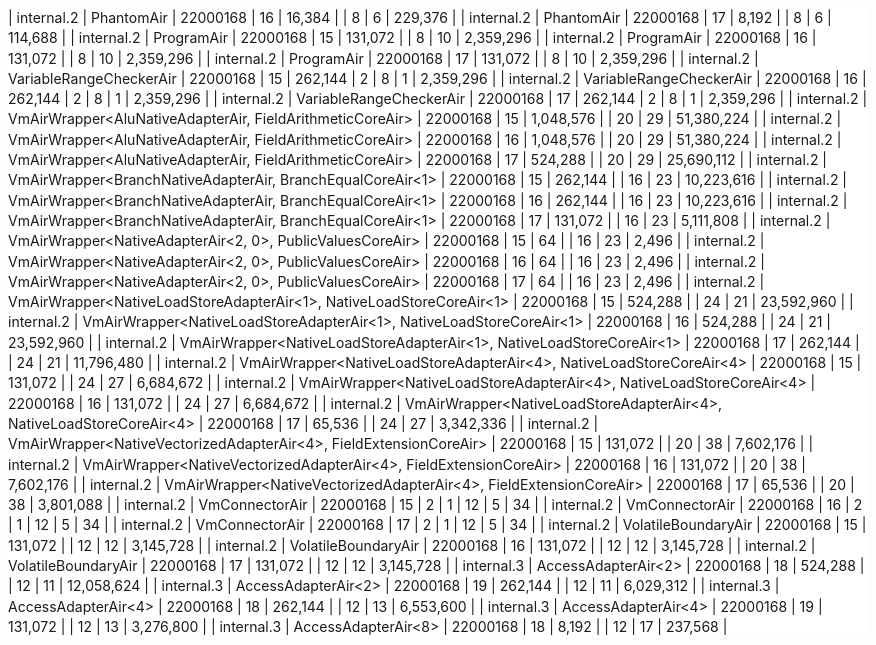 | internal.2 | PhantomAir | 22000168 | 16 | 16,384 |  | 8 | 6 | 229,376 | 
| internal.2 | PhantomAir | 22000168 | 17 | 8,192 |  | 8 | 6 | 114,688 | 
| internal.2 | ProgramAir | 22000168 | 15 | 131,072 |  | 8 | 10 | 2,359,296 | 
| internal.2 | ProgramAir | 22000168 | 16 | 131,072 |  | 8 | 10 | 2,359,296 | 
| internal.2 | ProgramAir | 22000168 | 17 | 131,072 |  | 8 | 10 | 2,359,296 | 
| internal.2 | VariableRangeCheckerAir | 22000168 | 15 | 262,144 | 2 | 8 | 1 | 2,359,296 | 
| internal.2 | VariableRangeCheckerAir | 22000168 | 16 | 262,144 | 2 | 8 | 1 | 2,359,296 | 
| internal.2 | VariableRangeCheckerAir | 22000168 | 17 | 262,144 | 2 | 8 | 1 | 2,359,296 | 
| internal.2 | VmAirWrapper<AluNativeAdapterAir, FieldArithmeticCoreAir> | 22000168 | 15 | 1,048,576 |  | 20 | 29 | 51,380,224 | 
| internal.2 | VmAirWrapper<AluNativeAdapterAir, FieldArithmeticCoreAir> | 22000168 | 16 | 1,048,576 |  | 20 | 29 | 51,380,224 | 
| internal.2 | VmAirWrapper<AluNativeAdapterAir, FieldArithmeticCoreAir> | 22000168 | 17 | 524,288 |  | 20 | 29 | 25,690,112 | 
| internal.2 | VmAirWrapper<BranchNativeAdapterAir, BranchEqualCoreAir<1> | 22000168 | 15 | 262,144 |  | 16 | 23 | 10,223,616 | 
| internal.2 | VmAirWrapper<BranchNativeAdapterAir, BranchEqualCoreAir<1> | 22000168 | 16 | 262,144 |  | 16 | 23 | 10,223,616 | 
| internal.2 | VmAirWrapper<BranchNativeAdapterAir, BranchEqualCoreAir<1> | 22000168 | 17 | 131,072 |  | 16 | 23 | 5,111,808 | 
| internal.2 | VmAirWrapper<NativeAdapterAir<2, 0>, PublicValuesCoreAir> | 22000168 | 15 | 64 |  | 16 | 23 | 2,496 | 
| internal.2 | VmAirWrapper<NativeAdapterAir<2, 0>, PublicValuesCoreAir> | 22000168 | 16 | 64 |  | 16 | 23 | 2,496 | 
| internal.2 | VmAirWrapper<NativeAdapterAir<2, 0>, PublicValuesCoreAir> | 22000168 | 17 | 64 |  | 16 | 23 | 2,496 | 
| internal.2 | VmAirWrapper<NativeLoadStoreAdapterAir<1>, NativeLoadStoreCoreAir<1> | 22000168 | 15 | 524,288 |  | 24 | 21 | 23,592,960 | 
| internal.2 | VmAirWrapper<NativeLoadStoreAdapterAir<1>, NativeLoadStoreCoreAir<1> | 22000168 | 16 | 524,288 |  | 24 | 21 | 23,592,960 | 
| internal.2 | VmAirWrapper<NativeLoadStoreAdapterAir<1>, NativeLoadStoreCoreAir<1> | 22000168 | 17 | 262,144 |  | 24 | 21 | 11,796,480 | 
| internal.2 | VmAirWrapper<NativeLoadStoreAdapterAir<4>, NativeLoadStoreCoreAir<4> | 22000168 | 15 | 131,072 |  | 24 | 27 | 6,684,672 | 
| internal.2 | VmAirWrapper<NativeLoadStoreAdapterAir<4>, NativeLoadStoreCoreAir<4> | 22000168 | 16 | 131,072 |  | 24 | 27 | 6,684,672 | 
| internal.2 | VmAirWrapper<NativeLoadStoreAdapterAir<4>, NativeLoadStoreCoreAir<4> | 22000168 | 17 | 65,536 |  | 24 | 27 | 3,342,336 | 
| internal.2 | VmAirWrapper<NativeVectorizedAdapterAir<4>, FieldExtensionCoreAir> | 22000168 | 15 | 131,072 |  | 20 | 38 | 7,602,176 | 
| internal.2 | VmAirWrapper<NativeVectorizedAdapterAir<4>, FieldExtensionCoreAir> | 22000168 | 16 | 131,072 |  | 20 | 38 | 7,602,176 | 
| internal.2 | VmAirWrapper<NativeVectorizedAdapterAir<4>, FieldExtensionCoreAir> | 22000168 | 17 | 65,536 |  | 20 | 38 | 3,801,088 | 
| internal.2 | VmConnectorAir | 22000168 | 15 | 2 | 1 | 12 | 5 | 34 | 
| internal.2 | VmConnectorAir | 22000168 | 16 | 2 | 1 | 12 | 5 | 34 | 
| internal.2 | VmConnectorAir | 22000168 | 17 | 2 | 1 | 12 | 5 | 34 | 
| internal.2 | VolatileBoundaryAir | 22000168 | 15 | 131,072 |  | 12 | 12 | 3,145,728 | 
| internal.2 | VolatileBoundaryAir | 22000168 | 16 | 131,072 |  | 12 | 12 | 3,145,728 | 
| internal.2 | VolatileBoundaryAir | 22000168 | 17 | 131,072 |  | 12 | 12 | 3,145,728 | 
| internal.3 | AccessAdapterAir<2> | 22000168 | 18 | 524,288 |  | 12 | 11 | 12,058,624 | 
| internal.3 | AccessAdapterAir<2> | 22000168 | 19 | 262,144 |  | 12 | 11 | 6,029,312 | 
| internal.3 | AccessAdapterAir<4> | 22000168 | 18 | 262,144 |  | 12 | 13 | 6,553,600 | 
| internal.3 | AccessAdapterAir<4> | 22000168 | 19 | 131,072 |  | 12 | 13 | 3,276,800 | 
| internal.3 | AccessAdapterAir<8> | 22000168 | 18 | 8,192 |  | 12 | 17 | 237,568 | 